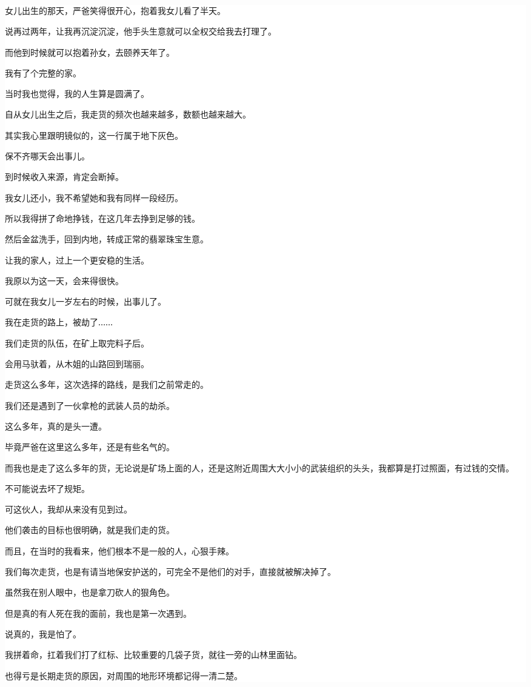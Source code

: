 女儿出生的那天，严爸笑得很开心，抱着我女儿看了半天。

说再过两年，让我再沉淀沉淀，他手头生意就可以全权交给我去打理了。

而他到时候就可以抱着孙女，去颐养天年了。

我有了个完整的家。

当时我也觉得，我的人生算是圆满了。

自从女儿出生之后，我走货的频次也越来越多，数额也越来越大。

其实我心里跟明镜似的，这一行属于地下灰色。

保不齐哪天会出事儿。

到时候收入来源，肯定会断掉。

我女儿还小，我不希望她和我有同样一段经历。

所以我得拼了命地挣钱，在这几年去挣到足够的钱。

然后金盆洗手，回到内地，转成正常的翡翠珠宝生意。

让我的家人，过上一个更安稳的生活。

我原以为这一天，会来得很快。

可就在我女儿一岁左右的时候，出事儿了。

我在走货的路上，被劫了……

我们走货的队伍，在矿上取完料子后。

会用马驮着，从木姐的山路回到瑞丽。

走货这么多年，这次选择的路线，是我们之前常走的。

我们还是遇到了一伙拿枪的武装人员的劫杀。

这么多年，真的是头一遭。

毕竟严爸在这里这么多年，还是有些名气的。

而我也是走了这么多年的货，无论说是矿场上面的人，还是这附近周围大大小小的武装组织的头头，我都算是打过照面，有过钱的交情。

不可能说去坏了规矩。

可这伙人，我却从来没有见到过。

他们袭击的目标也很明确，就是我们走的货。

而且，在当时的我看来，他们根本不是一般的人，心狠手辣。

我们每次走货，也是有请当地保安护送的，可完全不是他们的对手，直接就被解决掉了。

虽然我在别人眼中，也是拿刀砍人的狠角色。

但是真的有人死在我的面前，我也是第一次遇到。

说真的，我是怕了。

我拼着命，扛着我们打了红标、比较重要的几袋子货，就往一旁的山林里面钻。

也得亏是长期走货的原因，对周围的地形环境都记得一清二楚。

